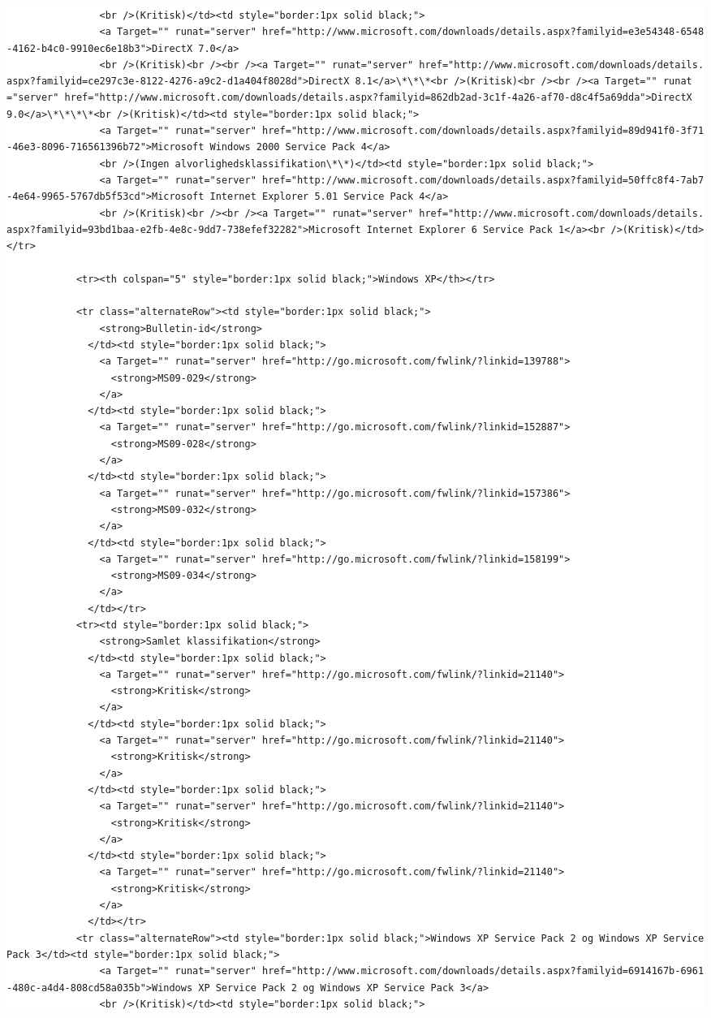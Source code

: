                     <br />(Kritisk)</td><td style="border:1px solid black;">
                    <a Target="" runat="server" href="http://www.microsoft.com/downloads/details.aspx?familyid=e3e54348-6548-4162-b4c0-9910ec6e18b3">DirectX 7.0</a>
                    <br />(Kritisk)<br /><br /><a Target="" runat="server" href="http://www.microsoft.com/downloads/details.aspx?familyid=ce297c3e-8122-4276-a9c2-d1a404f8028d">DirectX 8.1</a>\*\*\*<br />(Kritisk)<br /><br /><a Target="" runat="server" href="http://www.microsoft.com/downloads/details.aspx?familyid=862db2ad-3c1f-4a26-af70-d8c4f5a69dda">DirectX 9.0</a>\*\*\*\*<br />(Kritisk)</td><td style="border:1px solid black;">
                    <a Target="" runat="server" href="http://www.microsoft.com/downloads/details.aspx?familyid=89d941f0-3f71-46e3-8096-716561396b72">Microsoft Windows 2000 Service Pack 4</a>
                    <br />(Ingen alvorlighedsklassifikation\*\*)</td><td style="border:1px solid black;">
                    <a Target="" runat="server" href="http://www.microsoft.com/downloads/details.aspx?familyid=50ffc8f4-7ab7-4e64-9965-5767db5f53cd">Microsoft Internet Explorer 5.01 Service Pack 4</a>
                    <br />(Kritisk)<br /><br /><a Target="" runat="server" href="http://www.microsoft.com/downloads/details.aspx?familyid=93bd1baa-e2fb-4e8c-9dd7-738efef32282">Microsoft Internet Explorer 6 Service Pack 1</a><br />(Kritisk)</td></tr>
              
                <tr><th colspan="5" style="border:1px solid black;">Windows XP</th></tr>
              
                <tr class="alternateRow"><td style="border:1px solid black;">
                    <strong>Bulletin-id</strong>
                  </td><td style="border:1px solid black;">
                    <a Target="" runat="server" href="http://go.microsoft.com/fwlink/?linkid=139788">
                      <strong>MS09-029</strong>
                    </a>
                  </td><td style="border:1px solid black;">
                    <a Target="" runat="server" href="http://go.microsoft.com/fwlink/?linkid=152887">
                      <strong>MS09-028</strong>
                    </a>
                  </td><td style="border:1px solid black;">
                    <a Target="" runat="server" href="http://go.microsoft.com/fwlink/?linkid=157386">
                      <strong>MS09-032</strong>
                    </a>
                  </td><td style="border:1px solid black;">
                    <a Target="" runat="server" href="http://go.microsoft.com/fwlink/?linkid=158199">
                      <strong>MS09-034</strong>
                    </a>
                  </td></tr>
                <tr><td style="border:1px solid black;">
                    <strong>Samlet klassifikation</strong>
                  </td><td style="border:1px solid black;">
                    <a Target="" runat="server" href="http://go.microsoft.com/fwlink/?linkid=21140">
                      <strong>Kritisk</strong>
                    </a>
                  </td><td style="border:1px solid black;">
                    <a Target="" runat="server" href="http://go.microsoft.com/fwlink/?linkid=21140">
                      <strong>Kritisk</strong>
                    </a>
                  </td><td style="border:1px solid black;">
                    <a Target="" runat="server" href="http://go.microsoft.com/fwlink/?linkid=21140">
                      <strong>Kritisk</strong>
                    </a>
                  </td><td style="border:1px solid black;">
                    <a Target="" runat="server" href="http://go.microsoft.com/fwlink/?linkid=21140">
                      <strong>Kritisk</strong>
                    </a>
                  </td></tr>
                <tr class="alternateRow"><td style="border:1px solid black;">Windows XP Service Pack 2 og Windows XP Service Pack 3</td><td style="border:1px solid black;">
                    <a Target="" runat="server" href="http://www.microsoft.com/downloads/details.aspx?familyid=6914167b-6961-480c-a4d4-808cd58a035b">Windows XP Service Pack 2 og Windows XP Service Pack 3</a>
                    <br />(Kritisk)</td><td style="border:1px solid black;">